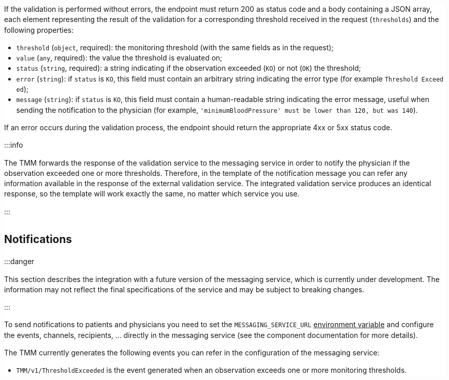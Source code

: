 If the validation is performed without errors, the endpoint must return 200 as status code and a body containing a JSON array, each element representing the result of the validation for a corresponding threshold received in the request (`thresholds`) and the following properties:

- `threshold` (`object`, required): the monitoring threshold (with the same fields as in the request);
- `value` (`any`, required): the value the threshold is evaluated on;
- `status` (`string`, required): a string indicating if the observation exceeded (`KO`) or not (`OK`) the threshold;
- `error` (`string`): if `status` is `KO`, this field must contain an arbitrary string indicating the error type (for example `Threshold Exceeded`);
- `message` (`string`): if `status` is `KO`, this field must contain a human-readable string indicating the error message, useful when sending the notification to the physician (for example, `'minimumBloodPressure' must be lower than 120, but was 140`).

If an error occurs during the validation process, the endpoint should return the appropriate 4xx or 5xx status code. 

:::info

The TMM forwards the response of the validation service to the messaging service in order to notify the physician if the observation exceeded one or more thresholds.
Therefore, in the template of the notification message you can refer any information available in the response of the external validation service.
The integrated validation service produces an identical response, so the template will work exactly the same, no matter which service you use.

:::

## Notifications

:::danger

This section describes the integration with a future version of the messaging service, which is currently under development. The information may not reflect the final specifications of the service and may be subject to breaking changes.

:::

To send notifications to patients and physicians you need to set the `MESSAGING_SERVICE_URL` [environment variable](configuration.md#environment-variables) and configure the events, channels, recipients, ... directly in the messaging service (see the component documentation for more details).

The TMM currently generates the following events you can refer in the configuration of the messaging service:

- `TMM/v1/ThresholdExceeded` is the event generated when an observation exceeds one or more monitoring thresholds.
